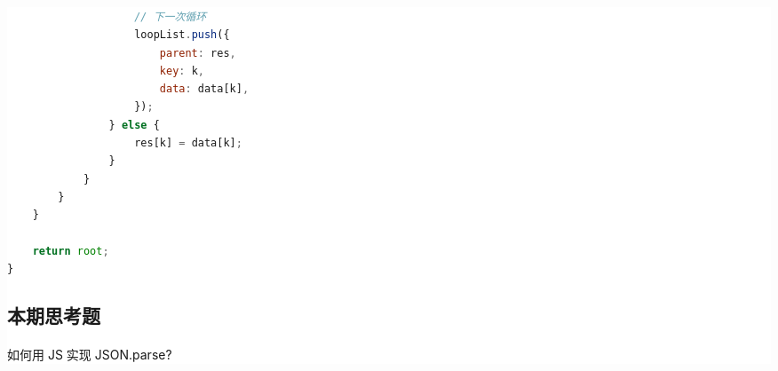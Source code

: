 ```javascript
                    // 下一次循环
                    loopList.push({
                        parent: res,
                        key: k,
                        data: data[k],
                    });
                } else {
                    res[k] = data[k];
                }
            }
        }
    }

    return root;
}
```

**本期思考题**
---

如何用 JS 实现 JSON.parse?